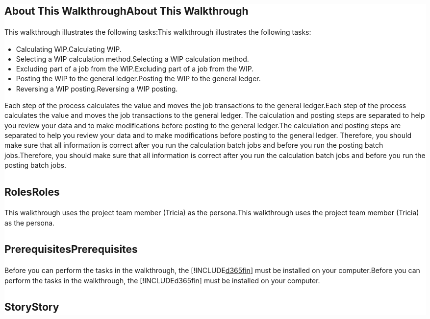 ## <a name="about-this-walkthrough"></a><span data-ttu-id="c5f1f-111">About This Walkthrough</span><span class="sxs-lookup"><span data-stu-id="c5f1f-111">About This Walkthrough</span></span>  
 <span data-ttu-id="c5f1f-112">This walkthrough illustrates the following tasks:</span><span class="sxs-lookup"><span data-stu-id="c5f1f-112">This walkthrough illustrates the following tasks:</span></span>  

-   <span data-ttu-id="c5f1f-113">Calculating WIP.</span><span class="sxs-lookup"><span data-stu-id="c5f1f-113">Calculating WIP.</span></span>  
-   <span data-ttu-id="c5f1f-114">Selecting a WIP calculation method.</span><span class="sxs-lookup"><span data-stu-id="c5f1f-114">Selecting a WIP calculation method.</span></span>  
-   <span data-ttu-id="c5f1f-115">Excluding part of a job from the WIP.</span><span class="sxs-lookup"><span data-stu-id="c5f1f-115">Excluding part of a job from the WIP.</span></span>  
-   <span data-ttu-id="c5f1f-116">Posting the WIP to the general ledger.</span><span class="sxs-lookup"><span data-stu-id="c5f1f-116">Posting the WIP to the general ledger.</span></span>  
-   <span data-ttu-id="c5f1f-117">Reversing a WIP posting.</span><span class="sxs-lookup"><span data-stu-id="c5f1f-117">Reversing a WIP posting.</span></span>  

 <span data-ttu-id="c5f1f-118">Each step of the process calculates the value and moves the job transactions to the general ledger.</span><span class="sxs-lookup"><span data-stu-id="c5f1f-118">Each step of the process calculates the value and moves the job transactions to the general ledger.</span></span> <span data-ttu-id="c5f1f-119">The calculation and posting steps are separated to help you review your data and to make modifications before posting to the general ledger.</span><span class="sxs-lookup"><span data-stu-id="c5f1f-119">The calculation and posting steps are separated to help you review your data and to make modifications before posting to the general ledger.</span></span> <span data-ttu-id="c5f1f-120">Therefore, you should make sure that all information is correct after you run the calculation batch jobs and before you run the posting batch jobs.</span><span class="sxs-lookup"><span data-stu-id="c5f1f-120">Therefore, you should make sure that all information is correct after you run the calculation batch jobs and before you run the posting batch jobs.</span></span>  

## <a name="roles"></a><span data-ttu-id="c5f1f-121">Roles</span><span class="sxs-lookup"><span data-stu-id="c5f1f-121">Roles</span></span>  
 <span data-ttu-id="c5f1f-122">This walkthrough uses the project team member (Tricia) as the persona.</span><span class="sxs-lookup"><span data-stu-id="c5f1f-122">This walkthrough uses the project team member (Tricia) as the persona.</span></span>  

## <a name="prerequisites"></a><span data-ttu-id="c5f1f-123">Prerequisites</span><span class="sxs-lookup"><span data-stu-id="c5f1f-123">Prerequisites</span></span>  
 <span data-ttu-id="c5f1f-124">Before you can perform the tasks in the walkthrough, the [!INCLUDE[d365fin](includes/d365fin_md.md)] must be installed on your computer.</span><span class="sxs-lookup"><span data-stu-id="c5f1f-124">Before you can perform the tasks in the walkthrough, the [!INCLUDE[d365fin](includes/d365fin_md.md)] must be installed on your computer.</span></span>  

## <a name="story"></a><span data-ttu-id="c5f1f-125">Story</span><span class="sxs-lookup"><span data-stu-id="c5f1f-125">Story</span></span>  